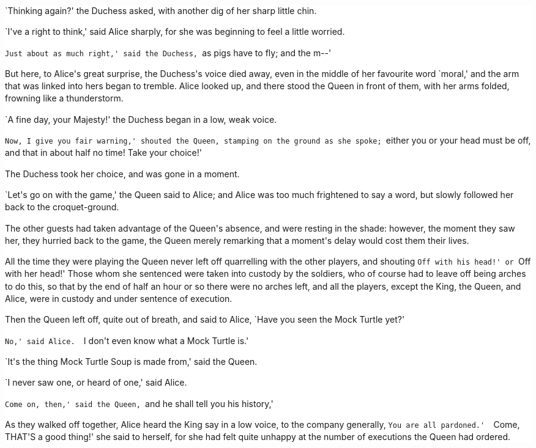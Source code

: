   `Thinking again?' the Duchess asked, with another dig of her
sharp little chin.

  `I've a right to think,' said Alice sharply, for she was
beginning to feel a little worried.

  `Just about as much right,' said the Duchess, `as pigs have to fly;
and the m--'

  But here, to Alice's great surprise, the Duchess's voice died
away, even in the middle of her favourite word `moral,' and the
arm that was linked into hers began to tremble.  Alice looked up,
and there stood the Queen in front of them, with her arms folded,
frowning like a thunderstorm.

  `A fine day, your Majesty!' the Duchess began in a low, weak
voice.

  `Now, I give you fair warning,' shouted the Queen, stamping on
the ground as she spoke; `either you or your head must be off,
and that in about half no time!  Take your choice!'

  The Duchess took her choice, and was gone in a moment.

  `Let's go on with the game,' the Queen said to Alice; and Alice
was too much frightened to say a word, but slowly followed her
back to the croquet-ground.

  The other guests had taken advantage of the Queen's absence,
and were resting in the shade:  however, the moment they saw her,
they hurried back to the game, the Queen merely remarking that a
moment's delay would cost them their lives.

  All the time they were playing the Queen never left off
quarrelling with the other players, and shouting `Off with his
head!' or `Off with her head!'  Those whom she sentenced were
taken into custody by the soldiers, who of course had to leave
off being arches to do this, so that by the end of half an hour
or so there were no arches left, and all the players, except the
King, the Queen, and Alice, were in custody and under sentence of
execution.

  Then the Queen left off, quite out of breath, and said to
Alice, `Have you seen the Mock Turtle yet?'

  `No,' said Alice.  `I don't even know what a Mock Turtle is.'

  `It's the thing Mock Turtle Soup is made from,' said the Queen.

  `I never saw one, or heard of one,' said Alice.

  `Come on, then,' said the Queen, `and he shall tell you his
history,'

  As they walked off together, Alice heard the King say in a low
voice, to the company generally, `You are all pardoned.'  `Come,
THAT'S a good thing!' she said to herself, for she had felt quite
unhappy at the number of executions the Queen had ordered.
